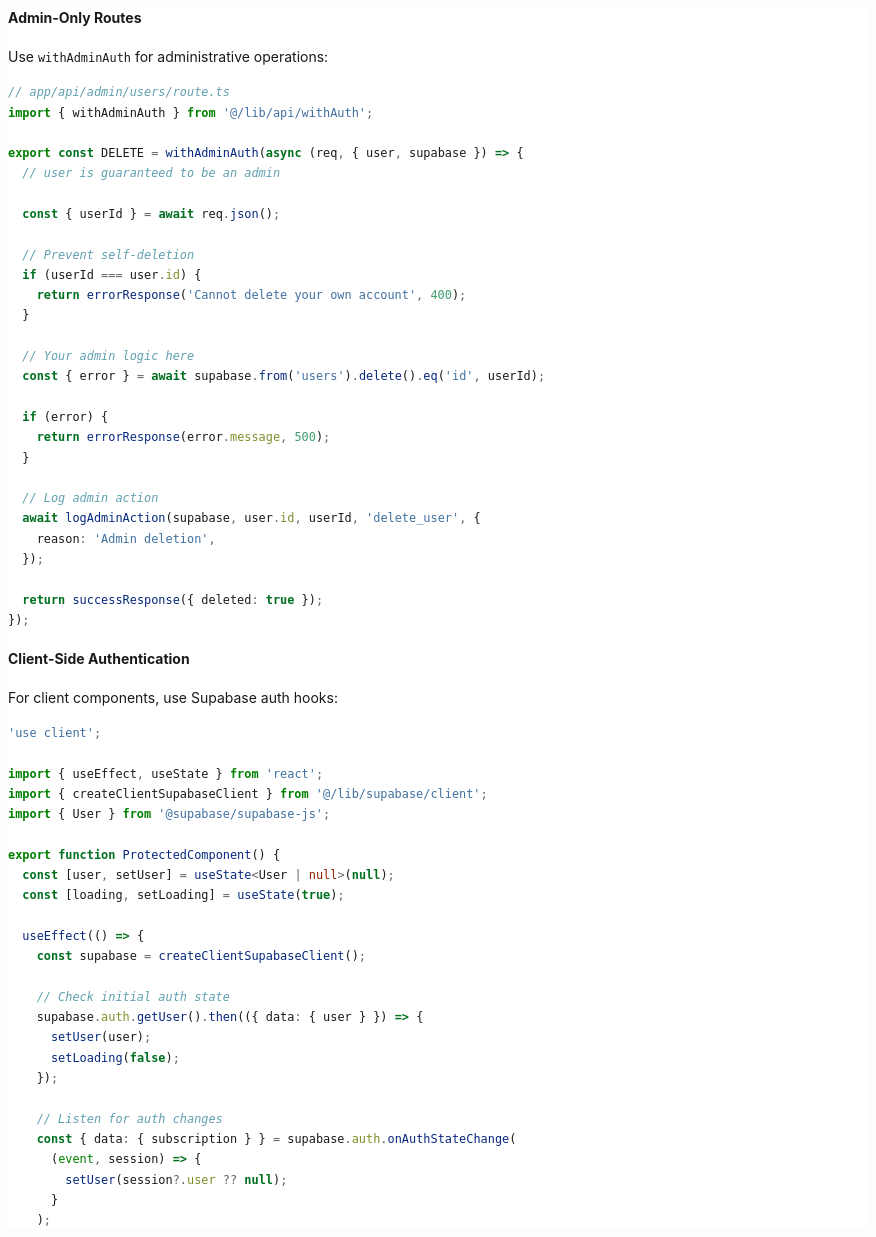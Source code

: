
#### Admin-Only Routes

Use `withAdminAuth` for administrative operations:

```typescript
// app/api/admin/users/route.ts
import { withAdminAuth } from '@/lib/api/withAuth';

export const DELETE = withAdminAuth(async (req, { user, supabase }) => {
  // user is guaranteed to be an admin

  const { userId } = await req.json();

  // Prevent self-deletion
  if (userId === user.id) {
    return errorResponse('Cannot delete your own account', 400);
  }

  // Your admin logic here
  const { error } = await supabase.from('users').delete().eq('id', userId);

  if (error) {
    return errorResponse(error.message, 500);
  }

  // Log admin action
  await logAdminAction(supabase, user.id, userId, 'delete_user', {
    reason: 'Admin deletion',
  });

  return successResponse({ deleted: true });
});
```

#### Client-Side Authentication

For client components, use Supabase auth hooks:

```typescript
'use client';

import { useEffect, useState } from 'react';
import { createClientSupabaseClient } from '@/lib/supabase/client';
import { User } from '@supabase/supabase-js';

export function ProtectedComponent() {
  const [user, setUser] = useState<User | null>(null);
  const [loading, setLoading] = useState(true);

  useEffect(() => {
    const supabase = createClientSupabaseClient();

    // Check initial auth state
    supabase.auth.getUser().then(({ data: { user } }) => {
      setUser(user);
      setLoading(false);
    });

    // Listen for auth changes
    const { data: { subscription } } = supabase.auth.onAuthStateChange(
      (event, session) => {
        setUser(session?.user ?? null);
      }
    );

```